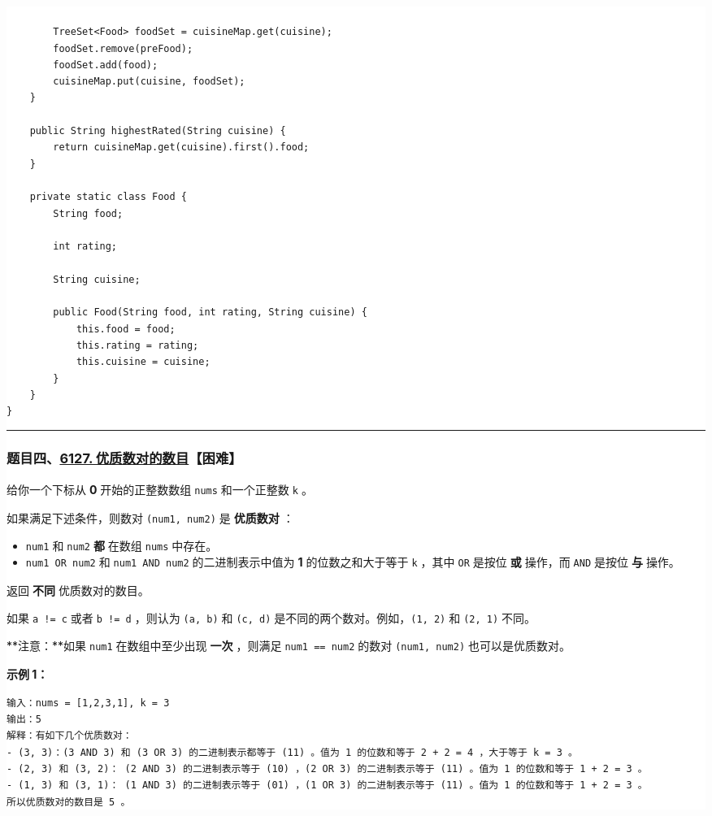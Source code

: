 ```

        TreeSet<Food> foodSet = cuisineMap.get(cuisine);
        foodSet.remove(preFood);
        foodSet.add(food);
        cuisineMap.put(cuisine, foodSet);
    }

    public String highestRated(String cuisine) {
        return cuisineMap.get(cuisine).first().food;
    }

    private static class Food {
        String food;

        int rating;

        String cuisine;

        public Food(String food, int rating, String cuisine) {
            this.food = food;
            this.rating = rating;
            this.cuisine = cuisine;
        }
    }
}
```

------

### 题目四、[6127. 优质数对的数目](https://leetcode.cn/problems/number-of-excellent-pairs/)【困难】

给你一个下标从 **0** 开始的正整数数组 `nums` 和一个正整数 `k` 。

如果满足下述条件，则数对 `(num1, num2)` 是 **优质数对** ：

- `num1` 和 `num2` **都** 在数组 `nums` 中存在。
- `num1 OR num2` 和 `num1 AND num2` 的二进制表示中值为 **1** 的位数之和大于等于 `k` ，其中 `OR` 是按位 **或** 操作，而 `AND` 是按位 **与** 操作。

返回 **不同** 优质数对的数目。

如果 `a != c` 或者 `b != d` ，则认为 `(a, b)` 和 `(c, d)` 是不同的两个数对。例如，`(1, 2)` 和 `(2, 1)` 不同。

**注意：**如果 `num1` 在数组中至少出现 **一次** ，则满足 `num1 == num2` 的数对 `(num1, num2)` 也可以是优质数对。

 

**示例 1：**

```
输入：nums = [1,2,3,1], k = 3
输出：5
解释：有如下几个优质数对：
- (3, 3)：(3 AND 3) 和 (3 OR 3) 的二进制表示都等于 (11) 。值为 1 的位数和等于 2 + 2 = 4 ，大于等于 k = 3 。
- (2, 3) 和 (3, 2)： (2 AND 3) 的二进制表示等于 (10) ，(2 OR 3) 的二进制表示等于 (11) 。值为 1 的位数和等于 1 + 2 = 3 。
- (1, 3) 和 (3, 1)： (1 AND 3) 的二进制表示等于 (01) ，(1 OR 3) 的二进制表示等于 (11) 。值为 1 的位数和等于 1 + 2 = 3 。
所以优质数对的数目是 5 。
```
